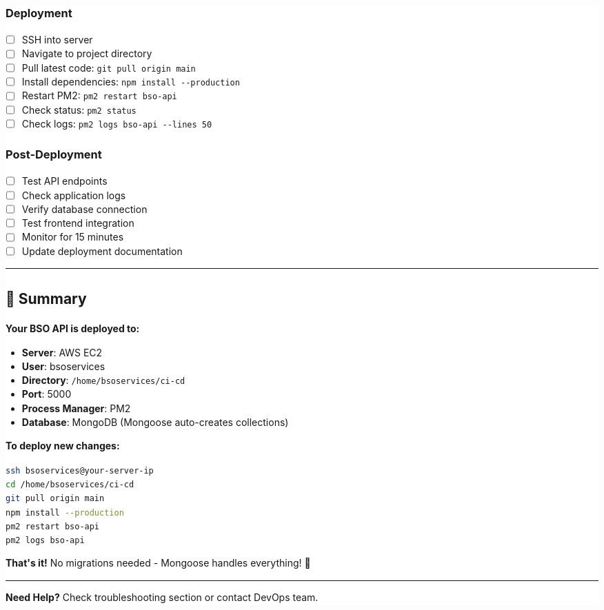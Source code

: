 ### Deployment
- [ ] SSH into server
- [ ] Navigate to project directory
- [ ] Pull latest code: `git pull origin main`
- [ ] Install dependencies: `npm install --production`
- [ ] Restart PM2: `pm2 restart bso-api`
- [ ] Check status: `pm2 status`
- [ ] Check logs: `pm2 logs bso-api --lines 50`

### Post-Deployment
- [ ] Test API endpoints
- [ ] Check application logs
- [ ] Verify database connection
- [ ] Test frontend integration
- [ ] Monitor for 15 minutes
- [ ] Update deployment documentation

---

## 📝 Summary

**Your BSO API is deployed to:**
- **Server**: AWS EC2
- **User**: bsoservices
- **Directory**: `/home/bsoservices/ci-cd`
- **Port**: 5000
- **Process Manager**: PM2
- **Database**: MongoDB (Mongoose auto-creates collections)

**To deploy new changes:**
```bash
ssh bsoservices@your-server-ip
cd /home/bsoservices/ci-cd
git pull origin main
npm install --production
pm2 restart bso-api
pm2 logs bso-api
```

**That's it!** No migrations needed - Mongoose handles everything! 🎉

---

**Need Help?** Check troubleshooting section or contact DevOps team.

